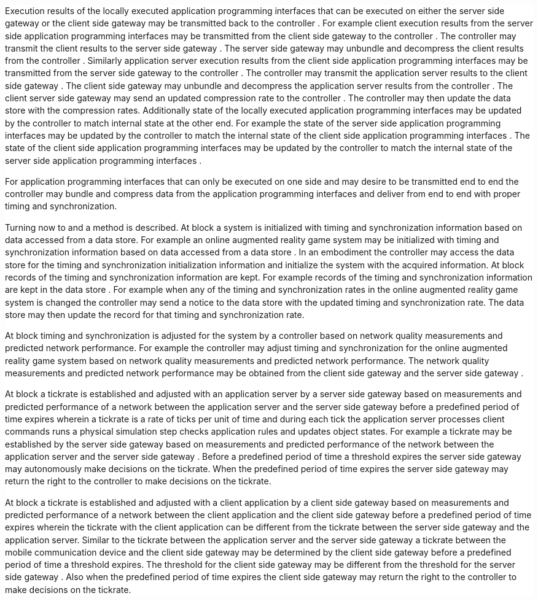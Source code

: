 Execution results of the locally executed application programming interfaces that can be executed on either the server side gateway or the client side gateway may be transmitted back to the controller . For example client execution results from the server side application programming interfaces may be transmitted from the client side gateway to the controller . The controller may transmit the client results to the server side gateway . The server side gateway may unbundle and decompress the client results from the controller . Similarly application server execution results from the client side application programming interfaces may be transmitted from the server side gateway to the controller . The controller may transmit the application server results to the client side gateway . The client side gateway may unbundle and decompress the application server results from the controller . The client server side gateway may send an updated compression rate to the controller . The controller may then update the data store with the compression rates. Additionally state of the locally executed application programming interfaces may be updated by the controller to match internal state at the other end. For example the state of the server side application programming interfaces may be updated by the controller to match the internal state of the client side application programming interfaces . The state of the client side application programming interfaces may be updated by the controller to match the internal state of the server side application programming interfaces .

For application programming interfaces that can only be executed on one side and may desire to be transmitted end to end the controller may bundle and compress data from the application programming interfaces and deliver from end to end with proper timing and synchronization.

Turning now to and a method is described. At block a system is initialized with timing and synchronization information based on data accessed from a data store. For example an online augmented reality game system may be initialized with timing and synchronization information based on data accessed from a data store . In an embodiment the controller may access the data store for the timing and synchronization initialization information and initialize the system with the acquired information. At block records of the timing and synchronization information are kept. For example records of the timing and synchronization information are kept in the data store . For example when any of the timing and synchronization rates in the online augmented reality game system is changed the controller may send a notice to the data store with the updated timing and synchronization rate. The data store may then update the record for that timing and synchronization rate.

At block timing and synchronization is adjusted for the system by a controller based on network quality measurements and predicted network performance. For example the controller may adjust timing and synchronization for the online augmented reality game system based on network quality measurements and predicted network performance. The network quality measurements and predicted network performance may be obtained from the client side gateway and the server side gateway .

At block a tickrate is established and adjusted with an application server by a server side gateway based on measurements and predicted performance of a network between the application server and the server side gateway before a predefined period of time expires wherein a tickrate is a rate of ticks per unit of time and during each tick the application server processes client commands runs a physical simulation step checks application rules and updates object states. For example a tickrate may be established by the server side gateway based on measurements and predicted performance of the network between the application server and the server side gateway . Before a predefined period of time a threshold expires the server side gateway may autonomously make decisions on the tickrate. When the predefined period of time expires the server side gateway may return the right to the controller to make decisions on the tickrate.

At block a tickrate is established and adjusted with a client application by a client side gateway based on measurements and predicted performance of a network between the client application and the client side gateway before a predefined period of time expires wherein the tickrate with the client application can be different from the tickrate between the server side gateway and the application server. Similar to the tickrate between the application server and the server side gateway a tickrate between the mobile communication device and the client side gateway may be determined by the client side gateway before a predefined period of time a threshold expires. The threshold for the client side gateway may be different from the threshold for the server side gateway . Also when the predefined period of time expires the client side gateway may return the right to the controller to make decisions on the tickrate.
